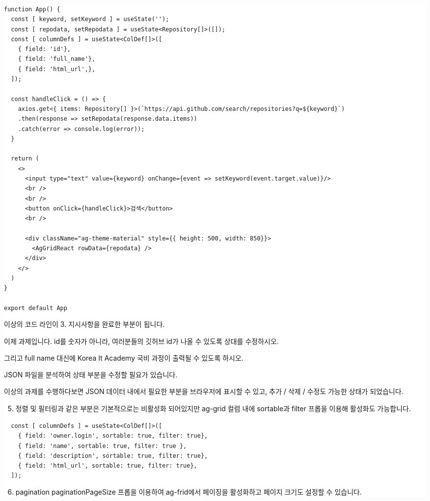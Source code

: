 ```tsx
function App() {
  const [ keyword, setKeyword ] = useState('');
  const [ repodata, setRepodata ] = useState<Repository[]>([]);
  const [ columnDefs ] = useState<ColDef[]>([
    { field: 'id'},
    { field: 'full_name'},
    { field: 'html_url',},
  ]);

  const handleClick = () => {
    axios.get<{ items: Repository[] }>(`https://api.github.com/search/repositories?q=${keyword}`)
    .then(response => setRepodata(response.data.items))
    .catch(error => console.log(error));
  }

  return (
    <>
      <input type="text" value={keyword} onChange={event => setKeyword(event.target.value)}/>
      <br />
      <br />
      <button onClick={handleClick}>검색</button>
      <br />

      <div className="ag-theme-material" style={{ height: 500, width: 850}}>
        <AgGridReact rowData={repodata} />
      </div>
    </>
  )
}

export default App
```
이상의 코드 라인이 3. 지시사항을 완료한 부분이 됩니다.

이제 과제입니다.
id를 숫자가 아니라, 여러분들의 깃허브 id가 나올 수 있도록 상대를 수정하시오.

그리고 full name 대신에 Korea It Academy 국비 과정이 출력될 수 있도록 하시오.

JSON 파일을 분석하여 상태 부분을 수정할 필요가 있습니다.

이상의 과제를 수행하다보면 JSON 데이터 내에서 필요한 부분을 브라우저에 표시할 수 있고, 추가 / 삭제 / 수정도 가능한 상태가 되었습니다.

5. 정렬 및 필터링과 같은 부분은 기본적으로는 비활성화 되어있지만 ag-grid 컬럼 내에 sortable과 filter 프롭을 이용해 활성화도 가능합니다.

```tsx
  const [ columnDefs ] = useState<ColDef[]>([
    { field: 'owner.login', sortable: true, filter: true},
    { field: 'name', sortable: true, filter: true },
    { field: 'description', sortable: true, filter: true},
    { field: 'html_url', sortable: true, filter: true},
  ]);
```
6. pagination paginationPageSize 프롭을 이용하여 ag-frid에서 페이징을 활성화하고 페이지 크기도 설정할 수 있습니다.
